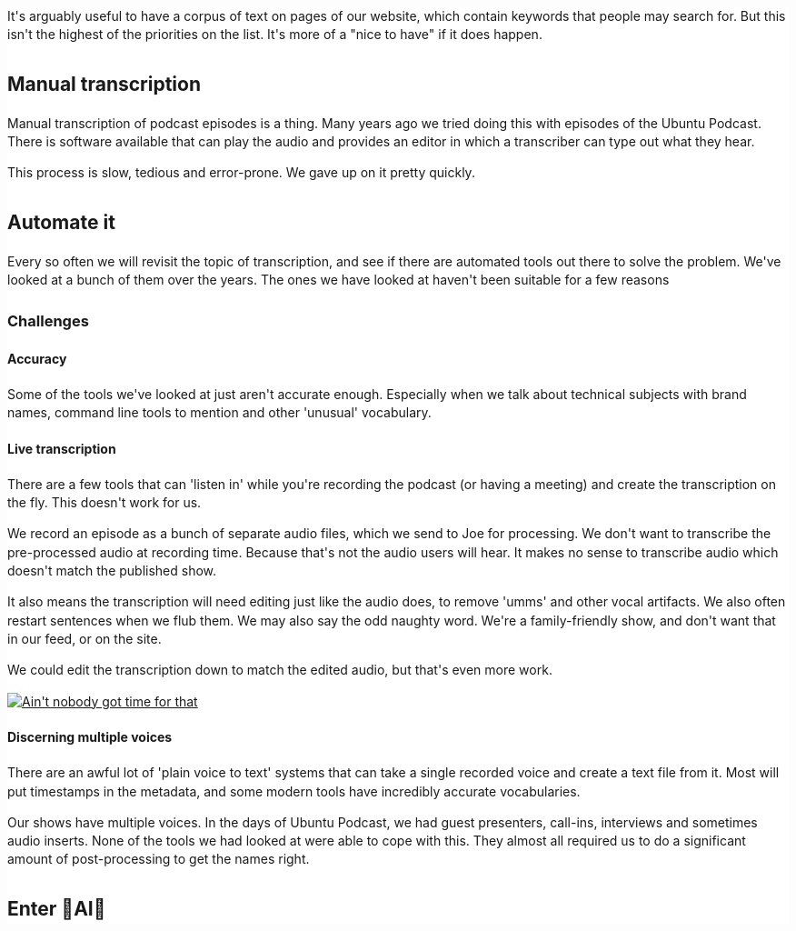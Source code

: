 It's arguably useful to have a corpus of text on pages of our website, which contain keywords that people may search for. But this isn't the highest of the priorities on the list. It's more of a "nice to have" if it does happen.

## Manual transcription

Manual transcription of podcast episodes is a thing. Many years ago we tried doing this with episodes of the Ubuntu Podcast. There is software available that can play the audio and provides an editor in which a transcriber can type out what they hear.

This process is slow, tedious and error-prone. We gave up on it pretty quickly.

## Automate it

Every so often we will revisit the topic of transcription, and see if there are automated tools out there to solve the problem. We've looked at a bunch of them over the years. The ones we have looked at haven't been suitable for a few reasons

### Challenges

#### Accuracy

Some of the tools we've looked at just aren't accurate enough. Especially when we talk about technical subjects with brand names, command line tools to mention and other 'unusual' vocabulary. 

#### Live transcription

There are a few tools that can 'listen in' while you're recording the podcast (or having a meeting) and create the transcription on the fly. This doesn't work for us.

We record an episode as a bunch of separate audio files, which we send to Joe for processing. We don't want to transcribe the pre-processed audio at recording time. Because that's not the audio users will hear. It makes no sense to transcribe audio which doesn't match the published show.

It also means the transcription will need editing just like the audio does, to remove 'umms' and other vocal artifacts. We also often restart sentences when we flub them. We may also say the odd naughty word. We're a family-friendly show, and don't want that in our feed, or on the site.

We could edit the transcription down to match the edited audio, but that's even more work.

[![Ain't nobody got time for that](/images/2023-10-02/aint-nobody-got-time-for-that-kimberly-wilkins.gif)](/images/2023-10-02/aint-nobody-got-time-for-that-kimberly-wilkins.gif)

#### Discerning multiple voices

There are an awful lot of 'plain voice to text' systems that can take a single recorded voice and create a text file from it. Most will put timestamps in the metadata, and some modern tools have incredibly accurate vocabularies. 

Our shows have multiple voices. In the days of Ubuntu Podcast, we had guest presenters, call-ins, interviews and sometimes audio inserts. None of the tools we had looked at were able to cope with this. They almost all required us to do a significant amount of post-processing to get the names right.

## Enter 🌟AI🌟
